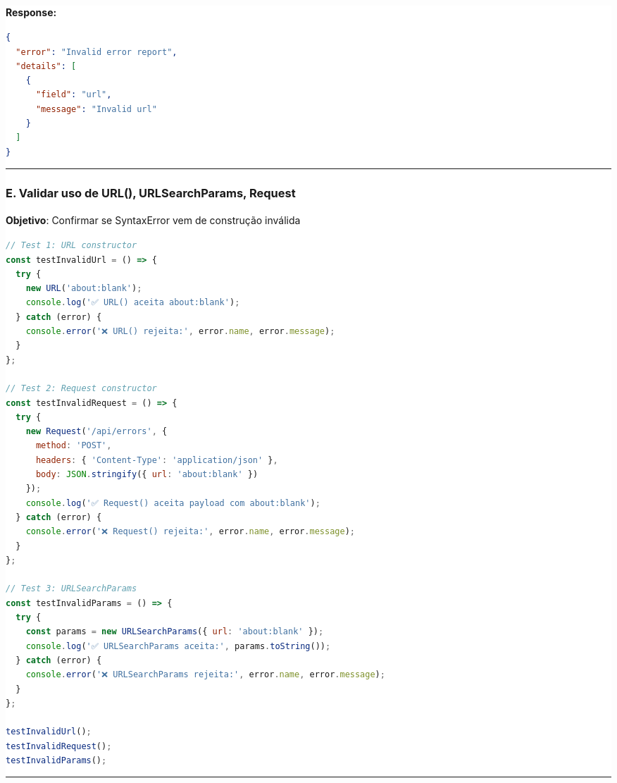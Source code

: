 **Response:**
```json
{
  "error": "Invalid error report",
  "details": [
    {
      "field": "url",
      "message": "Invalid url"
    }
  ]
}
```

---

### E. Validar uso de URL(), URLSearchParams, Request

**Objetivo**: Confirmar se SyntaxError vem de construção inválida

```javascript
// Test 1: URL constructor
const testInvalidUrl = () => {
  try {
    new URL('about:blank');
    console.log('✅ URL() aceita about:blank');
  } catch (error) {
    console.error('❌ URL() rejeita:', error.name, error.message);
  }
};

// Test 2: Request constructor
const testInvalidRequest = () => {
  try {
    new Request('/api/errors', {
      method: 'POST',
      headers: { 'Content-Type': 'application/json' },
      body: JSON.stringify({ url: 'about:blank' })
    });
    console.log('✅ Request() aceita payload com about:blank');
  } catch (error) {
    console.error('❌ Request() rejeita:', error.name, error.message);
  }
};

// Test 3: URLSearchParams
const testInvalidParams = () => {
  try {
    const params = new URLSearchParams({ url: 'about:blank' });
    console.log('✅ URLSearchParams aceita:', params.toString());
  } catch (error) {
    console.error('❌ URLSearchParams rejeita:', error.name, error.message);
  }
};

testInvalidUrl();
testInvalidRequest();
testInvalidParams();
```

---